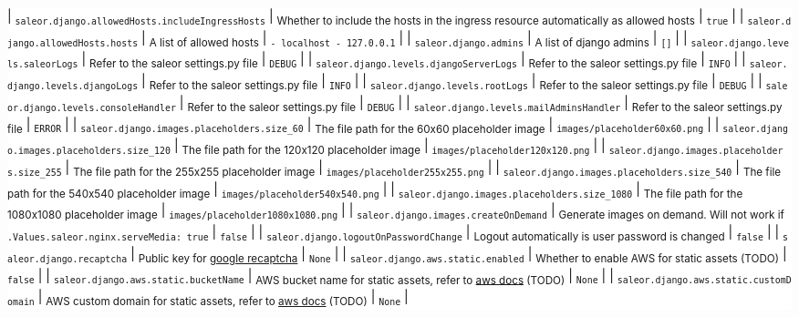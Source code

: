 | <sub>`saleor.django.allowedHosts.includeIngressHosts`</sub>               | <sub>Whether to include the hosts in the ingress resource automatically as allowed hosts</sub>                                                                              | <sub>`true`</sub>                             |
| <sub>`saleor.django.allowedHosts.hosts`</sub>                             | <sub>A list of allowed hosts</sub>                                                                                                                                          | <sub>`- localhost - 127.0.0.1`</sub>          |
| <sub>`saleor.django.admins`</sub>                                         | <sub>A list of django admins</sub>                                                                                                                                          | <sub>`[]`</sub>                               |
| <sub>`saleor.django.levels.saleorLogs`</sub>                              | <sub>Refer to the saleor settings.py file</sub>                                                                                                                             | <sub>`DEBUG`</sub>                            |
| <sub>`saleor.django.levels.djangoServerLogs`</sub>                        | <sub>Refer to the saleor settings.py file</sub>                                                                                                                             | <sub>`INFO`</sub>                             |
| <sub>`saleor.django.levels.djangoLogs`</sub>                              | <sub>Refer to the saleor settings.py file</sub>                                                                                                                             | <sub>`INFO`</sub>                             |
| <sub>`saleor.django.levels.rootLogs`</sub>                                | <sub>Refer to the saleor settings.py file</sub>                                                                                                                             | <sub>`DEBUG`</sub>                            |
| <sub>`saleor.django.levels.consoleHandler`</sub>                          | <sub>Refer to the saleor settings.py file</sub>                                                                                                                             | <sub>`DEBUG`</sub>                            |
| <sub>`saleor.django.levels.mailAdminsHandler`</sub>                       | <sub>Refer to the saleor settings.py file</sub>                                                                                                                             | <sub>`ERROR`</sub>                            |
| <sub>`saleor.django.images.placeholders.size_60`</sub>                    | <sub>The file path for the 60x60 placeholder image</sub>                                                                                                                    | <sub>`images/placeholder60x60.png`</sub>      |
| <sub>`saleor.django.images.placeholders.size_120`</sub>                   | <sub>The file path for the 120x120 placeholder image</sub>                                                                                                                  | <sub>`images/placeholder120x120.png`</sub>    |
| <sub>`saleor.django.images.placeholders.size_255`</sub>                   | <sub>The file path for the 255x255 placeholder image</sub>                                                                                                                  | <sub>`images/placeholder255x255.png`</sub>    |
| <sub>`saleor.django.images.placeholders.size_540`</sub>                   | <sub>The file path for the 540x540 placeholder image</sub>                                                                                                                  | <sub>`images/placeholder540x540.png`</sub>    |
| <sub>`saleor.django.images.placeholders.size_1080`</sub>                  | <sub>The file path for the 1080x1080 placeholder image</sub>                                                                                                                | <sub>`images/placeholder1080x1080.png`</sub>  |
| <sub>`saleor.django.images.createOnDemand`</sub>                          | <sub>Generate images on demand. Will not work if `.Values.saleor.nginx.serveMedia: true`</sub>                                                                              | <sub>`false`</sub>                            |
| <sub>`saleor.django.logoutOnPasswordChange`</sub>                         | <sub>Logout automatically is user password is changed</sub>                                                                                                                 | <sub>`false`</sub>                            |
| <sub>`saleor.django.recaptcha`</sub>                                      | <sub>Public key for [google recaptcha](https://developers.google.com/recaptcha/docs/versions)</sub>                                                                         | <sub>`None`</sub>                             |
| <sub>`saleor.django.aws.static.enabled`</sub>                             | <sub>Whether to enable AWS for static assets (TODO)</sub>                                                                                                                   | <sub>`false`</sub>                            |
| <sub>`saleor.django.aws.static.bucketName`</sub>                          | <sub>AWS bucket name for static assets, refer to [aws docs](https://docs.aws.amazon.com/AmazonS3/latest/dev/UsingBucket.html#create-bucket-intro) (TODO)</sub>              | <sub>`None`</sub>                             |
| <sub>`saleor.django.aws.static.customDomain`</sub>                        | <sub>AWS custom domain for static assets, refer to [aws docs](https://docs.aws.amazon.com/AmazonS3/latest/dev/website-hosting-custom-domain-walkthrough.html) (TODO)</sub>  | <sub>`None`</sub>                             |